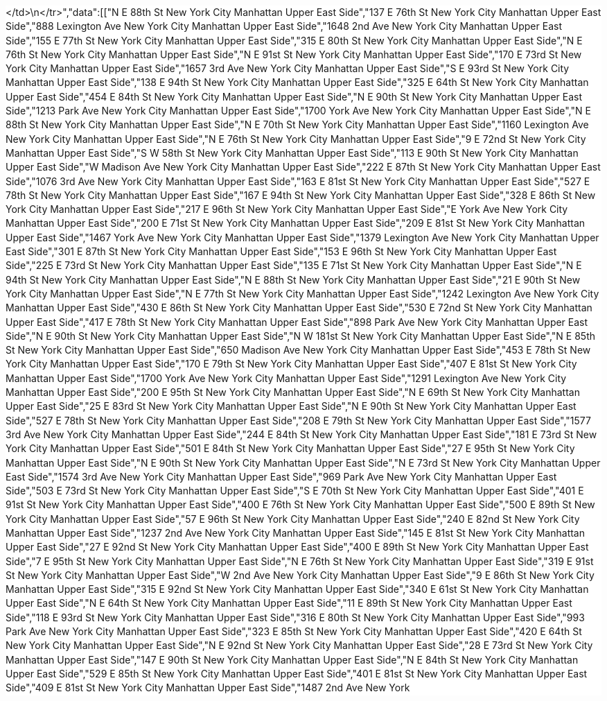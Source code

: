 <\/td>\n<\/tr>","data":[["N E 88th St New York City Manhattan Upper East Side","137 E 76th St New York City Manhattan Upper East Side","888 Lexington Ave New York City Manhattan Upper East Side","1648 2nd Ave New York City Manhattan Upper East Side","155 E 77th St New York City Manhattan Upper East Side","315 E 80th St New York City Manhattan Upper East Side","N E 76th St New York City Manhattan Upper East Side","N E 91st St New York City Manhattan Upper East Side","170 E 73rd St New York City Manhattan Upper East Side","1657 3rd Ave New York City Manhattan Upper East Side","S E 93rd St New York City Manhattan Upper East Side","138 E 94th St New York City Manhattan Upper East Side","325 E 64th St New York City Manhattan Upper East Side","454 E 84th St New York City Manhattan Upper East Side","N E 90th St New York City Manhattan Upper East Side","1213 Park Ave New York City Manhattan Upper East Side","1700 York Ave New York City Manhattan Upper East Side","N E 88th St New York City Manhattan Upper East Side","N E 70th St New York City Manhattan Upper East Side","1160 Lexington Ave New York City Manhattan Upper East Side","N E 76th St New York City Manhattan Upper East Side","9 E 72nd St New York City Manhattan Upper East Side","S W 58th St New York City Manhattan Upper East Side","113 E 90th St New York City Manhattan Upper East Side","W Madison Ave New York City Manhattan Upper East Side","222 E 87th St New York City Manhattan Upper East Side","1076 3rd Ave New York City Manhattan Upper East Side","163 E 81st St New York City Manhattan Upper East Side","527 E 78th St New York City Manhattan Upper East Side","167 E 94th St New York City Manhattan Upper East Side","328 E 86th St New York City Manhattan Upper East Side","217 E 96th St New York City Manhattan Upper East Side","E York Ave New York City Manhattan Upper East Side","200 E 71st St New York City Manhattan Upper East Side","209 E 81st St New York City Manhattan Upper East Side","1467 York Ave New York City Manhattan Upper East Side","1379 Lexington Ave New York City Manhattan Upper East Side","301 E 87th St New York City Manhattan Upper East Side","153 E 96th St New York City Manhattan Upper East Side","225 E 73rd St New York City Manhattan Upper East Side","135 E 71st St New York City Manhattan Upper East Side","N E 94th St New York City Manhattan Upper East Side","N E 88th St New York City Manhattan Upper East Side","21 E 90th St New York City Manhattan Upper East Side","N E 77th St New York City Manhattan Upper East Side","1242 Lexington Ave New York City Manhattan Upper East Side","430 E 86th St New York City Manhattan Upper East Side","530 E 72nd St New York City Manhattan Upper East Side","417 E 78th St New York City Manhattan Upper East Side","898 Park Ave New York City Manhattan Upper East Side","N E 90th St New York City Manhattan Upper East Side","N W 181st St New York City Manhattan Upper East Side","N E 85th St New York City Manhattan Upper East Side","650 Madison Ave New York City Manhattan Upper East Side","453 E 78th St New York City Manhattan Upper East Side","170 E 79th St New York City Manhattan Upper East Side","407 E 81st St New York City Manhattan Upper East Side","1700 York Ave New York City Manhattan Upper East Side","1291 Lexington Ave New York City Manhattan Upper East Side","200 E 95th St New York City Manhattan Upper East Side","N E 69th St New York City Manhattan Upper East Side","25 E 83rd St New York City Manhattan Upper East Side","N E 90th St New York City Manhattan Upper East Side","527 E 78th St New York City Manhattan Upper East Side","208 E 79th St New York City Manhattan Upper East Side","1577 3rd Ave New York City Manhattan Upper East Side","244 E 84th St New York City Manhattan Upper East Side","181 E 73rd St New York City Manhattan Upper East Side","501 E 84th St New York City Manhattan Upper East Side","27 E 95th St New York City Manhattan Upper East Side","N E 90th St New York City Manhattan Upper East Side","N E 73rd St New York City Manhattan Upper East Side","1574 3rd Ave New York City Manhattan Upper East Side","969 Park Ave New York City Manhattan Upper East Side","503 E 73rd St New York City Manhattan Upper East Side","S E 70th St New York City Manhattan Upper East Side","401 E 91st St New York City Manhattan Upper East Side","400 E 76th St New York City Manhattan Upper East Side","500 E 89th St New York City Manhattan Upper East Side","57 E 96th St New York City Manhattan Upper East Side","240 E 82nd St New York City Manhattan Upper East Side","1237 2nd Ave New York City Manhattan Upper East Side","145 E 81st St New York City Manhattan Upper East Side","27 E 92nd St New York City Manhattan Upper East Side","400 E 89th St New York City Manhattan Upper East Side","7 E 95th St New York City Manhattan Upper East Side","N E 76th St New York City Manhattan Upper East Side","319 E 91st St New York City Manhattan Upper East Side","W 2nd Ave New York City Manhattan Upper East Side","9 E 86th St New York City Manhattan Upper East Side","315 E 92nd St New York City Manhattan Upper East Side","340 E 61st St New York City Manhattan Upper East Side","N E 64th St New York City Manhattan Upper East Side","11 E 89th St New York City Manhattan Upper East Side","118 E 93rd St New York City Manhattan Upper East Side","316 E 80th St New York City Manhattan Upper East Side","993 Park Ave New York City Manhattan Upper East Side","323 E 85th St New York City Manhattan Upper East Side","420 E 64th St New York City Manhattan Upper East Side","N E 92nd St New York City Manhattan Upper East Side","28 E 73rd St New York City Manhattan Upper East Side","147 E 90th St New York City Manhattan Upper East Side","N E 84th St New York City Manhattan Upper East Side","529 E 85th St New York City Manhattan Upper East Side","401 E 81st St New York City Manhattan Upper East Side","409 E 81st St New York City Manhattan Upper East Side","1487 2nd Ave New York